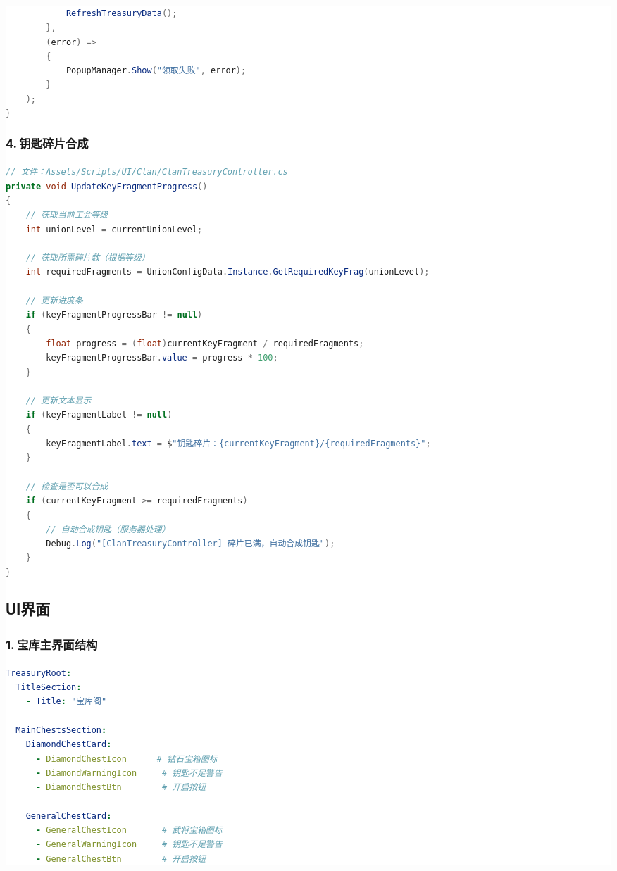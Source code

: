 ```csharp
            RefreshTreasuryData();
        },
        (error) =>
        {
            PopupManager.Show("领取失败", error);
        }
    );
}
```

### 4. 钥匙碎片合成

```csharp
// 文件：Assets/Scripts/UI/Clan/ClanTreasuryController.cs
private void UpdateKeyFragmentProgress()
{
    // 获取当前工会等级
    int unionLevel = currentUnionLevel;
    
    // 获取所需碎片数（根据等级）
    int requiredFragments = UnionConfigData.Instance.GetRequiredKeyFrag(unionLevel);
    
    // 更新进度条
    if (keyFragmentProgressBar != null)
    {
        float progress = (float)currentKeyFragment / requiredFragments;
        keyFragmentProgressBar.value = progress * 100;
    }
    
    // 更新文本显示
    if (keyFragmentLabel != null)
    {
        keyFragmentLabel.text = $"钥匙碎片：{currentKeyFragment}/{requiredFragments}";
    }
    
    // 检查是否可以合成
    if (currentKeyFragment >= requiredFragments)
    {
        // 自动合成钥匙（服务器处理）
        Debug.Log("[ClanTreasuryController] 碎片已满，自动合成钥匙");
    }
}
```

## UI界面

### 1. 宝库主界面结构

```yaml
TreasuryRoot:
  TitleSection:
    - Title: "宝库阁"
  
  MainChestsSection:
    DiamondChestCard:
      - DiamondChestIcon      # 钻石宝箱图标
      - DiamondWarningIcon     # 钥匙不足警告
      - DiamondChestBtn        # 开启按钮
    
    GeneralChestCard:
      - GeneralChestIcon       # 武将宝箱图标
      - GeneralWarningIcon     # 钥匙不足警告
      - GeneralChestBtn        # 开启按钮
```